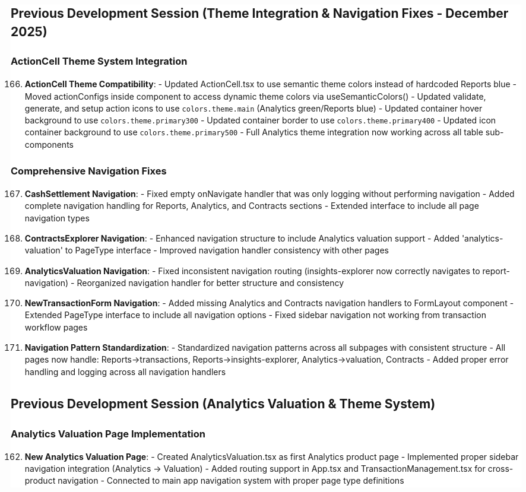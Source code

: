 ## Previous Development Session (Theme Integration & Navigation Fixes - December 2025)

### ActionCell Theme System Integration
166. **ActionCell Theme Compatibility**:
    - Updated ActionCell.tsx to use semantic theme colors instead of hardcoded Reports blue
    - Moved actionConfigs inside component to access dynamic theme colors via useSemanticColors()
    - Updated validate, generate, and setup action icons to use `colors.theme.main` (Analytics green/Reports blue)
    - Updated container hover background to use `colors.theme.primary300`
    - Updated container border to use `colors.theme.primary400`
    - Updated icon container background to use `colors.theme.primary500`
    - Full Analytics theme integration now working across all table sub-components

### Comprehensive Navigation Fixes
167. **CashSettlement Navigation**:
    - Fixed empty onNavigate handler that was only logging without performing navigation
    - Added complete navigation handling for Reports, Analytics, and Contracts sections
    - Extended interface to include all page navigation types

168. **ContractsExplorer Navigation**:
    - Enhanced navigation structure to include Analytics valuation support
    - Added 'analytics-valuation' to PageType interface
    - Improved navigation handler consistency with other pages

169. **AnalyticsValuation Navigation**:
    - Fixed inconsistent navigation routing (insights-explorer now correctly navigates to report-navigation)
    - Reorganized navigation handler for better structure and consistency

170. **NewTransactionForm Navigation**:
    - Added missing Analytics and Contracts navigation handlers to FormLayout component
    - Extended PageType interface to include all navigation options
    - Fixed sidebar navigation not working from transaction workflow pages

171. **Navigation Pattern Standardization**:
    - Standardized navigation patterns across all subpages with consistent structure
    - All pages now handle: Reports→transactions, Reports→insights-explorer, Analytics→valuation, Contracts
    - Added proper error handling and logging across all navigation handlers

## Previous Development Session (Analytics Valuation & Theme System)

### Analytics Valuation Page Implementation
162. **New Analytics Valuation Page**:
    - Created AnalyticsValuation.tsx as first Analytics product page
    - Implemented proper sidebar navigation integration (Analytics → Valuation)
    - Added routing support in App.tsx and TransactionManagement.tsx for cross-product navigation
    - Connected to main app navigation system with proper page type definitions
